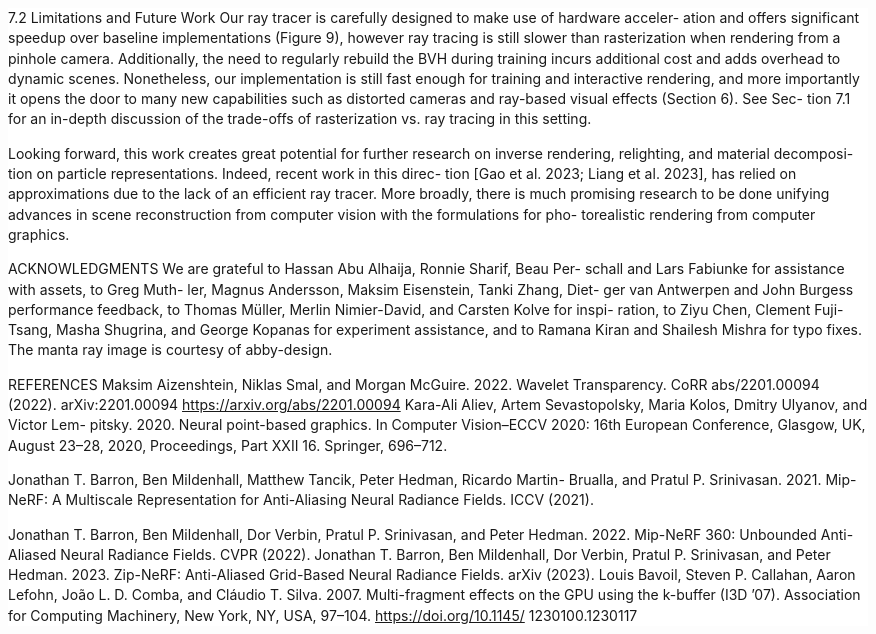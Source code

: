 7.2 Limitations and Future Work
Our ray tracer is carefully designed to make use of hardware acceler-
ation and offers significant speedup over baseline implementations
(Figure 9), however ray tracing is still slower than rasterization
when rendering from a pinhole camera. Additionally, the need to
regularly rebuild the BVH during training incurs additional cost and
adds overhead to dynamic scenes. Nonetheless, our implementation
is still fast enough for training and interactive rendering, and more
importantly it opens the door to many new capabilities such as
distorted cameras and ray-based visual effects (Section 6). See Sec-
tion 7.1 for an in-depth discussion of the trade-offs of rasterization
vs. ray tracing in this setting.

Looking forward, this work creates great potential for further
research on inverse rendering, relighting, and material decomposi-
tion on particle representations. Indeed, recent work in this direc-
tion [Gao et al. 2023; Liang et al. 2023], has relied on approximations
due to the lack of an efficient ray tracer. More broadly, there is
much promising research to be done unifying advances in scene
reconstruction from computer vision with the formulations for pho-
torealistic rendering from computer graphics.

ACKNOWLEDGMENTS
We are grateful to Hassan Abu Alhaija, Ronnie Sharif, Beau Per-
schall and Lars Fabiunke for assistance with assets, to Greg Muth-
ler, Magnus Andersson, Maksim Eisenstein, Tanki Zhang, Diet-
ger van Antwerpen and John Burgess performance feedback, to
Thomas Müller, Merlin Nimier-David, and Carsten Kolve for inspi-
ration, to Ziyu Chen, Clement Fuji-Tsang, Masha Shugrina, and
George Kopanas for experiment assistance, and to Ramana Kiran
and Shailesh Mishra for typo fixes. The manta ray image is courtesy
of abby-design.

REFERENCES
Maksim Aizenshtein, Niklas Smal, and Morgan McGuire. 2022. Wavelet Transparency.
CoRR abs/2201.00094 (2022). arXiv:2201.00094 https://arxiv.org/abs/2201.00094
Kara-Ali Aliev, Artem Sevastopolsky, Maria Kolos, Dmitry Ulyanov, and Victor Lem-
pitsky. 2020. Neural point-based graphics. In Computer Vision–ECCV 2020: 16th
European Conference, Glasgow, UK, August 23–28, 2020, Proceedings, Part XXII 16.
Springer, 696–712.

Jonathan T. Barron, Ben Mildenhall, Matthew Tancik, Peter Hedman, Ricardo Martin-
Brualla, and Pratul P. Srinivasan. 2021. Mip-NeRF: A Multiscale Representation for
Anti-Aliasing Neural Radiance Fields. ICCV (2021).

Jonathan T. Barron, Ben Mildenhall, Dor Verbin, Pratul P. Srinivasan, and Peter Hedman.
2022. Mip-NeRF 360: Unbounded Anti-Aliased Neural Radiance Fields. CVPR (2022).
Jonathan T. Barron, Ben Mildenhall, Dor Verbin, Pratul P. Srinivasan, and Peter Hedman.
2023. Zip-NeRF: Anti-Aliased Grid-Based Neural Radiance Fields. arXiv (2023).
Louis Bavoil, Steven P. Callahan, Aaron Lefohn, João L. D. Comba, and Cláudio T. Silva.
2007. Multi-fragment effects on the GPU using the k-buffer (I3D ’07). Association
for Computing Machinery, New York, NY, USA, 97–104. https://doi.org/10.1145/
1230100.1230117
